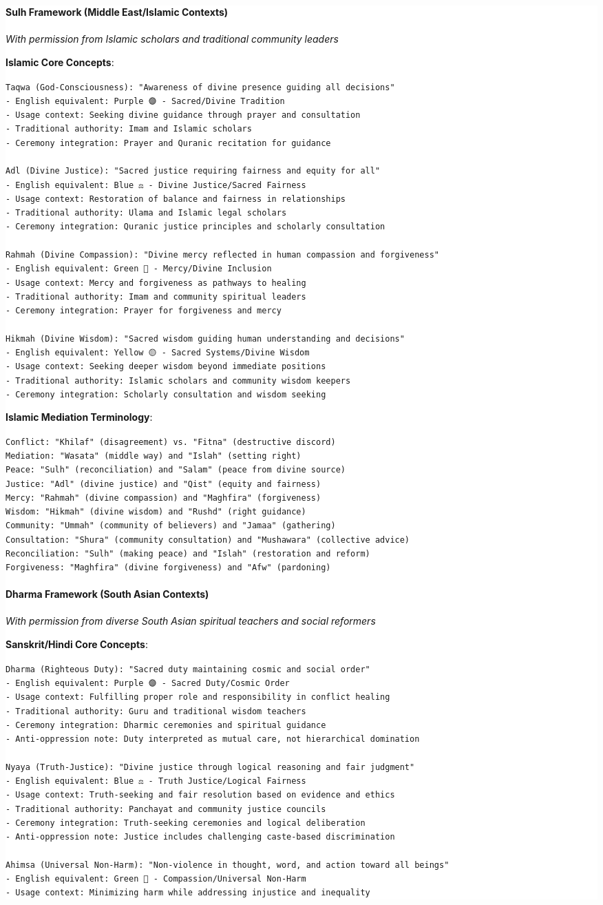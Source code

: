 #### **Sulh Framework (Middle East/Islamic Contexts)**
*With permission from Islamic scholars and traditional community leaders*

**Islamic Core Concepts**:
```
Taqwa (God-Consciousness): "Awareness of divine presence guiding all decisions"
- English equivalent: Purple 🟣 - Sacred/Divine Tradition
- Usage context: Seeking divine guidance through prayer and consultation
- Traditional authority: Imam and Islamic scholars
- Ceremony integration: Prayer and Quranic recitation for guidance

Adl (Divine Justice): "Sacred justice requiring fairness and equity for all"
- English equivalent: Blue ⚖️ - Divine Justice/Sacred Fairness
- Usage context: Restoration of balance and fairness in relationships
- Traditional authority: Ulama and Islamic legal scholars
- Ceremony integration: Quranic justice principles and scholarly consultation

Rahmah (Divine Compassion): "Divine mercy reflected in human compassion and forgiveness"
- English equivalent: Green 💚 - Mercy/Divine Inclusion
- Usage context: Mercy and forgiveness as pathways to healing
- Traditional authority: Imam and community spiritual leaders
- Ceremony integration: Prayer for forgiveness and mercy

Hikmah (Divine Wisdom): "Sacred wisdom guiding human understanding and decisions"
- English equivalent: Yellow 🟡 - Sacred Systems/Divine Wisdom
- Usage context: Seeking deeper wisdom beyond immediate positions
- Traditional authority: Islamic scholars and community wisdom keepers
- Ceremony integration: Scholarly consultation and wisdom seeking
```

**Islamic Mediation Terminology**:
```
Conflict: "Khilaf" (disagreement) vs. "Fitna" (destructive discord)
Mediation: "Wasata" (middle way) and "Islah" (setting right)
Peace: "Sulh" (reconciliation) and "Salam" (peace from divine source)
Justice: "Adl" (divine justice) and "Qist" (equity and fairness)
Mercy: "Rahmah" (divine compassion) and "Maghfira" (forgiveness)
Wisdom: "Hikmah" (divine wisdom) and "Rushd" (right guidance)
Community: "Ummah" (community of believers) and "Jamaa" (gathering)
Consultation: "Shura" (community consultation) and "Mushawara" (collective advice)
Reconciliation: "Sulh" (making peace) and "Islah" (restoration and reform)
Forgiveness: "Maghfira" (divine forgiveness) and "Afw" (pardoning)
```

#### **Dharma Framework (South Asian Contexts)**
*With permission from diverse South Asian spiritual teachers and social reformers*

**Sanskrit/Hindi Core Concepts**:
```
Dharma (Righteous Duty): "Sacred duty maintaining cosmic and social order"
- English equivalent: Purple 🟣 - Sacred Duty/Cosmic Order
- Usage context: Fulfilling proper role and responsibility in conflict healing
- Traditional authority: Guru and traditional wisdom teachers
- Ceremony integration: Dharmic ceremonies and spiritual guidance
- Anti-oppression note: Duty interpreted as mutual care, not hierarchical domination

Nyaya (Truth-Justice): "Divine justice through logical reasoning and fair judgment"
- English equivalent: Blue ⚖️ - Truth Justice/Logical Fairness
- Usage context: Truth-seeking and fair resolution based on evidence and ethics
- Traditional authority: Panchayat and community justice councils
- Ceremony integration: Truth-seeking ceremonies and logical deliberation
- Anti-oppression note: Justice includes challenging caste-based discrimination

Ahimsa (Universal Non-Harm): "Non-violence in thought, word, and action toward all beings"
- English equivalent: Green 💚 - Compassion/Universal Non-Harm
- Usage context: Minimizing harm while addressing injustice and inequality
```